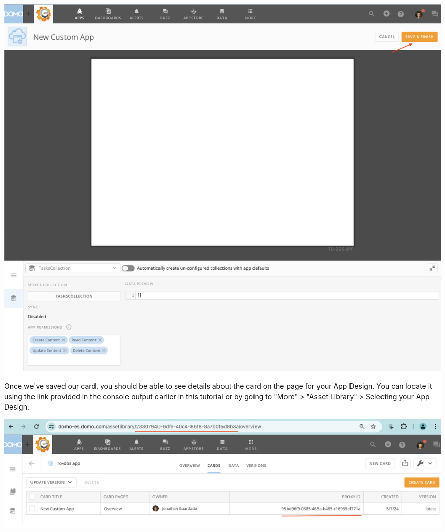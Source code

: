 ![save_collection.png](../../../../../assets/images/save_collection.png)

Once we've saved our card, you should be able to see details about the card on the page for your App Design. You can locate it using the link provided in the console output earlier in this tutorial or by going to "More" > "Asset Library" > Selecting your App Design.

![proxy.png](../../../../../assets/images/proxy.png)
